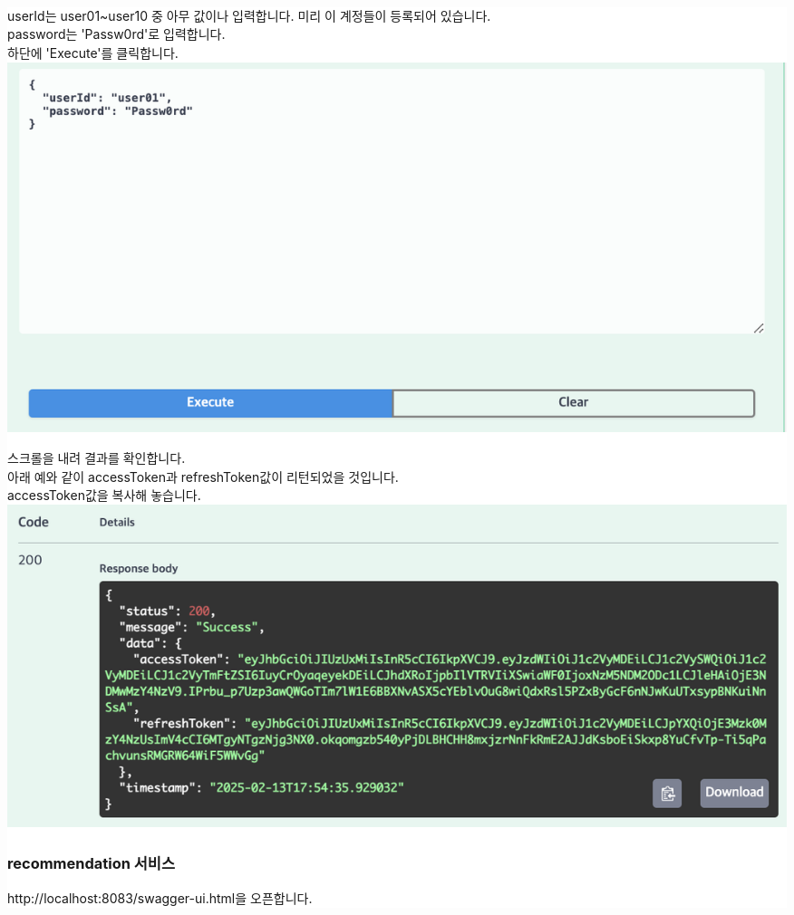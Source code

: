 userId는 user01~user10 중 아무 값이나 입력합니다.  미리 이 계정들이 등록되어 있습니다.  
password는 'Passw0rd'로 입력합니다.  
하단에 'Execute'를 클릭합니다.  
![](images/2025-02-13-17-52-44.png)

스크롤을 내려 결과를 확인합니다.   
아래 예와 같이 accessToken과 refreshToken값이 리턴되었을 것입니다.   
accessToken값을 복사해 놓습니다.  
![](images/2025-02-13-17-54-57.png)

### recommendation 서비스  
http://localhost:8083/swagger-ui.html을 오픈합니다.  
